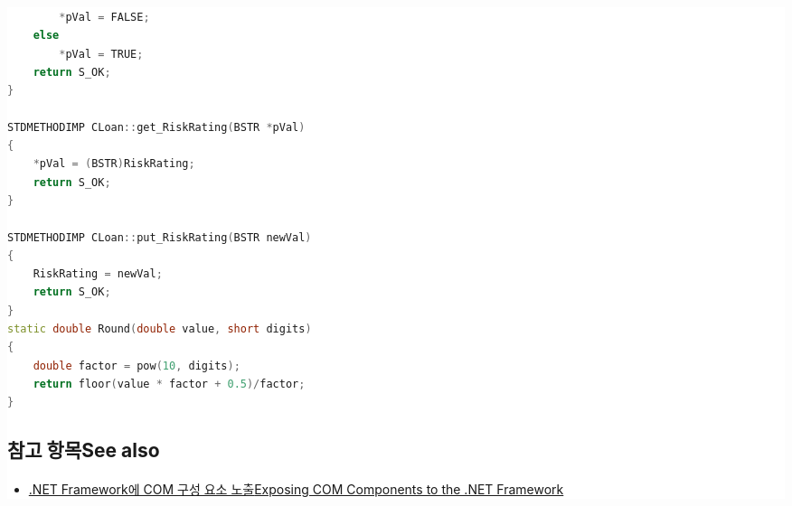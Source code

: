 ```cpp  
        *pVal = FALSE;  
    else  
        *pVal = TRUE;  
    return S_OK;  
}  
  
STDMETHODIMP CLoan::get_RiskRating(BSTR *pVal)  
{  
    *pVal = (BSTR)RiskRating;  
    return S_OK;  
}  
  
STDMETHODIMP CLoan::put_RiskRating(BSTR newVal)  
{  
    RiskRating = newVal;  
    return S_OK;  
}  
static double Round(double value, short digits)   
{  
    double factor = pow(10, digits);  
    return floor(value * factor + 0.5)/factor;  
}  
```  
  
## <a name="see-also"></a><span data-ttu-id="2fc2d-108">참고 항목</span><span class="sxs-lookup"><span data-stu-id="2fc2d-108">See also</span></span>
- [<span data-ttu-id="2fc2d-109">.NET Framework에 COM 구성 요소 노출</span><span class="sxs-lookup"><span data-stu-id="2fc2d-109">Exposing COM Components to the .NET Framework</span></span>](../../../docs/framework/interop/exposing-com-components.md)

